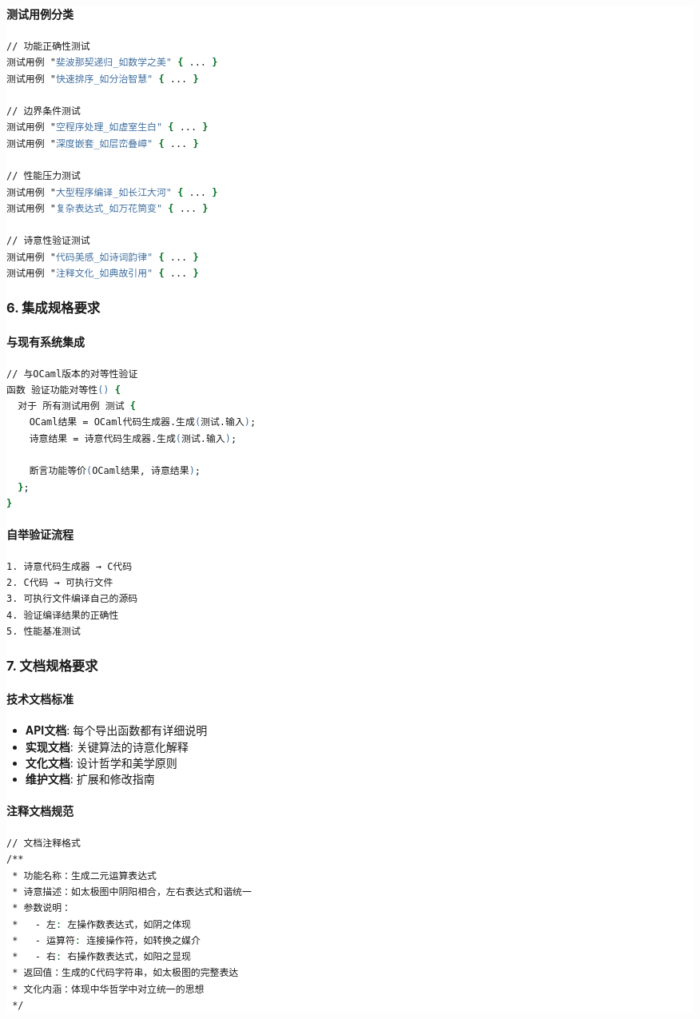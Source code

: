 #### 测试用例分类
```ly
// 功能正确性测试
测试用例 "斐波那契递归_如数学之美" { ... }
测试用例 "快速排序_如分治智慧" { ... }

// 边界条件测试  
测试用例 "空程序处理_如虚室生白" { ... }
测试用例 "深度嵌套_如层峦叠嶂" { ... }

// 性能压力测试
测试用例 "大型程序编译_如长江大河" { ... }
测试用例 "复杂表达式_如万花筒变" { ... }

// 诗意性验证测试
测试用例 "代码美感_如诗词韵律" { ... }
测试用例 "注释文化_如典故引用" { ... }
```

### 6. 集成规格要求

#### 与现有系统集成
```ly
// 与OCaml版本的对等性验证
函数 验证功能对等性() {
  对于 所有测试用例 测试 {
    OCaml结果 = OCaml代码生成器.生成(测试.输入);
    诗意结果 = 诗意代码生成器.生成(测试.输入);
    
    断言功能等价(OCaml结果, 诗意结果);
  };
}
```

#### 自举验证流程
```
1. 诗意代码生成器 → C代码
2. C代码 → 可执行文件
3. 可执行文件编译自己的源码
4. 验证编译结果的正确性
5. 性能基准测试
```

### 7. 文档规格要求

#### 技术文档标准
- **API文档**: 每个导出函数都有详细说明
- **实现文档**: 关键算法的诗意化解释
- **文化文档**: 设计哲学和美学原则
- **维护文档**: 扩展和修改指南

#### 注释文档规范
```ly
// 文档注释格式
/**
 * 功能名称：生成二元运算表达式
 * 诗意描述：如太极图中阴阳相合，左右表达式和谐统一
 * 参数说明：
 *   - 左: 左操作数表达式，如阴之体现
 *   - 运算符: 连接操作符，如转换之媒介  
 *   - 右: 右操作数表达式，如阳之显现
 * 返回值：生成的C代码字符串，如太极图的完整表达
 * 文化内涵：体现中华哲学中对立统一的思想
 */
```